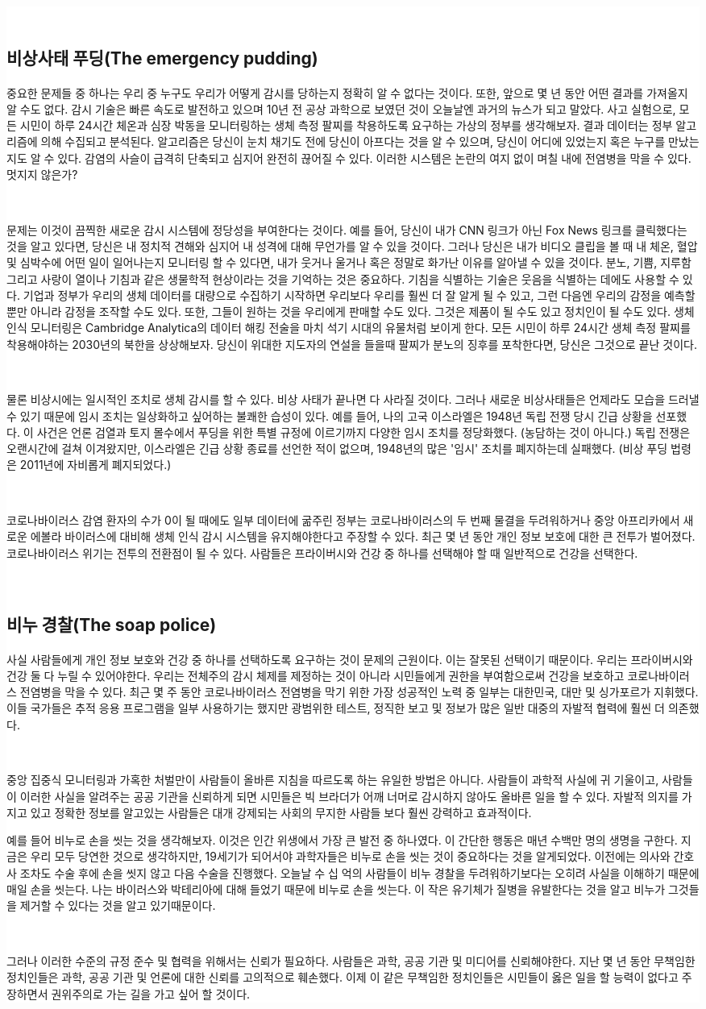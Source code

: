 <br>

## 비상사태 푸딩(The emergency pudding)

중요한 문제들 중 하나는 우리 중 누구도 우리가 어떻게 감시를 당하는지 정확히 알 수 없다는 것이다. 또한, 앞으로 몇 년 동안 어떤 결과를 가져올지 알 수도 없다. 감시 기술은 빠른 속도로 발전하고 있으며 10년 전 공상 과학으로 보였던 것이 오늘날엔 과거의 뉴스가 되고 말았다. 사고 실험으로, 모든 시민이 하루 24시간 체온과 심장 박동을 모니터링하는 생체 측정 팔찌를 착용하도록 요구하는 가상의 정부를 생각해보자. 결과 데이터는 정부 알고리즘에 의해 수집되고 분석된다. 알고리즘은 당신이 눈치 채기도 전에 당신이 아프다는 것을 알 수 있으며, 당신이 어디에 있었는지 혹은 누구를 만났는지도 알 수 있다. 감염의 사슬이 급격히 단축되고 심지어 완전히 끊어질 수 있다. 이러한 시스템은 논란의 여지 없이 며칠 내에 전염병을 막을 수 있다. 멋지지 않은가?

<br>

문제는 이것이 끔찍한 새로운 감시 시스템에 정당성을 부여한다는 것이다. 예를 들어, 당신이 내가 CNN 링크가 아닌 Fox News 링크를 클릭했다는 것을 알고 있다면, 당신은 내 정치적 견해와 심지어 내 성격에 대해 무언가를 알 수 있을 것이다. 그러나 당신은 내가 비디오 클립을 볼 때 내 체온, 혈압 및 심박수에 어떤 일이 일어나는지 모니터링 할 수 있다면, 내가 웃거나 울거나 혹은 정말로 화가난 이유를 알아낼 수 있을 것이다. 분노, 기쁨, 지루함 그리고 사랑이 열이나 기침과 같은 생물학적 현상이라는 것을 기억하는 것은 중요하다. 기침을 식별하는 기술은 웃음을 식별하는 데에도 사용할 수 있다. 기업과 정부가 우리의 생체 데이터를 대량으로 수집하기 시작하면 우리보다 우리를 훨씬 더 잘 알게 될 수 있고, 그런 다음엔 우리의 감정을 예측할 뿐만 아니라 감정을 조작할 수도 있다. 또한, 그들이 원하는 것을 우리에게 판매할 수도 있다. 그것은 제품이 될 수도 있고 정치인이 될 수도 있다. 생체 인식 모니터링은 Cambridge Analytica의 데이터 해킹 전술을 마치 석기 시대의 유물처럼 보이게 한다. 모든 시민이 하루 24시간 생체 측정 팔찌를 착용해야하는 2030년의 북한을 상상해보자. 당신이 위대한 지도자의 연설을 들을때 팔찌가 분노의 징후를 포착한다면, 당신은 그것으로 끝난 것이다.

<br>

물론 비상시에는 일시적인 조치로 생체 감시를 할 수 있다. 비상 사태가 끝나면 다 사라질 것이다. 그러나 새로운 비상사태들은 언제라도 모습을 드러낼 수 있기 때문에 임시 조치는 일상화하고 싶어하는 불쾌한 습성이 있다. 예를 들어, 나의 고국 이스라엘은 1948년 독립 전쟁 당시 긴급 상황을 선포했다. 이 사건은 언론 검열과 토지 몰수에서 푸딩을 위한 특별 규정에 이르기까지 다양한 임시 조치를 정당화했다. (농담하는 것이 아니다.) 독립 전쟁은 오랜시간에 걸쳐 이겨왔지만, 이스라엘은 긴급 상황 종료를 선언한 적이 없으며, 1948년의 많은 '임시' 조치를 폐지하는데 실패했다. (비상 푸딩 법령은 2011년에 자비롭게 폐지되었다.)

<br>

코로나바이러스 감염 환자의 수가 0이 될 때에도 일부 데이터에 굶주린 정부는 코로나바이러스의 두 번째 물결을 두려워하거나 중앙 아프리카에서 새로운 에볼라 바이러스에 대비해 생체 인식 감시 시스템을 유지해야한다고 주장할 수 있다. 최근 몇 년 동안 개인 정보 보호에 대한 큰 전투가 벌어졌다. 코로나바이러스 위기는 전투의 전환점이 될 수 있다. 사람들은 프라이버시와 건강 중 하나를 선택해야 할 때 일반적으로 건강을 선택한다.

<br>

## 비누 경찰(The soap police)

사실 사람들에게 개인 정보 보호와 건강 중 하나를 선택하도록 요구하는 것이 문제의 근원이다. 이는 잘못된 선택이기 때문이다. 우리는 프라이버시와 건강 둘 다 누릴 수 있어야한다. 우리는 전체주의 감시 체제를 제정하는 것이 아니라 시민들에게 권한을 부여함으로써 건강을 보호하고 코로나바이러스 전염병을 막을 수 있다. 최근 몇 주 동안 코로나바이러스 전염병을 막기 위한 가장 성공적인 노력 중 일부는 대한민국, 대만 및 싱가포르가 지휘했다. 이들 국가들은 추적 응용 프로그램을 일부 사용하기는 했지만 광범위한 테스트, 정직한 보고 및 정보가 많은 일반 대중의 자발적 협력에 훨씬 더 의존했다.

<br>

중앙 집중식 모니터링과 가혹한 처벌만이 사람들이 올바른 지침을 따르도록 하는 유일한 방법은 아니다. 사람들이 과학적 사실에 귀 기울이고, 사람들이 이러한 사실을 알려주는 공공 기관을 신뢰하게 되면 시민들은 빅 브라더가 어깨 너머로 감시하지 않아도 올바른 일을 할 수 있다. 자발적 의지를 가지고 있고 정확한 정보를 알고있는 사람들은 대개 강제되는 사회의 무지한 사람들 보다 훨씬 강력하고 효과적이다.

예를 들어 비누로 손을 씻는 것을 생각해보자. 이것은 인간 위생에서 가장 큰 발전 중 하나였다. 이 간단한 행동은 매년 수백만 명의 생명을 구한다. 지금은 우리 모두 당연한 것으로 생각하지만, 19세기가 되어서야 과학자들은 비누로 손을 씻는 것이 중요하다는 것을 알게되었다. 이전에는 의사와 간호사 조차도 수술 후에 손을 씻지 않고 다음 수술을 진행했다. 오늘날 수 십 억의 사람들이 비누 경찰을 두려워하기보다는 오히려 사실을 이해하기 때문에 매일 손을 씻는다. 나는 바이러스와 박테리아에 대해 들었기 때문에 비누로 손을 씻는다. 이 작은 유기체가 질병을 유발한다는 것을 알고 비누가 그것들을 제거할 수 있다는 것을 알고 있기때문이다.

<br>

그러나 이러한 수준의 규정 준수 및 협력을 위해서는 신뢰가 필요하다. 사람들은 과학, 공공 기관 및 미디어를 신뢰해야한다. 지난 몇 년 동안 무책임한 정치인들은 과학, 공공 기관 및 언론에 대한 신뢰를 고의적으로 훼손했다. 이제 이 같은 무책임한 정치인들은 시민들이 옳은 일을 할 능력이 없다고 주장하면서 권위주의로 가는 길을 가고 싶어 할 것이다.
